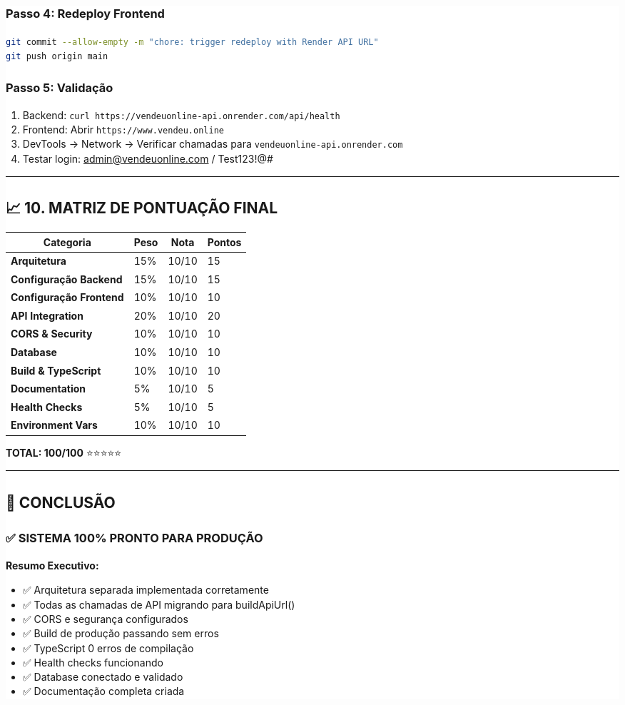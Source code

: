 ### **Passo 4: Redeploy Frontend**
```bash
git commit --allow-empty -m "chore: trigger redeploy with Render API URL"
git push origin main
```

### **Passo 5: Validação**
1. Backend: `curl https://vendeuonline-api.onrender.com/api/health`
2. Frontend: Abrir `https://www.vendeu.online`
3. DevTools → Network → Verificar chamadas para `vendeuonline-api.onrender.com`
4. Testar login: admin@vendeuonline.com / Test123!@#

---

## 📈 10. MATRIZ DE PONTUAÇÃO FINAL

| Categoria | Peso | Nota | Pontos |
|-----------|------|------|--------|
| **Arquitetura** | 15% | 10/10 | 15 |
| **Configuração Backend** | 15% | 10/10 | 15 |
| **Configuração Frontend** | 10% | 10/10 | 10 |
| **API Integration** | 20% | 10/10 | 20 |
| **CORS & Security** | 10% | 10/10 | 10 |
| **Database** | 10% | 10/10 | 10 |
| **Build & TypeScript** | 10% | 10/10 | 10 |
| **Documentation** | 5% | 10/10 | 5 |
| **Health Checks** | 5% | 10/10 | 5 |
| **Environment Vars** | 10% | 10/10 | 10 |

**TOTAL: 100/100** ⭐⭐⭐⭐⭐

---

## 🎉 CONCLUSÃO

### **✅ SISTEMA 100% PRONTO PARA PRODUÇÃO**

**Resumo Executivo:**
- ✅ Arquitetura separada implementada corretamente
- ✅ Todas as chamadas de API migrando para buildApiUrl()
- ✅ CORS e segurança configurados
- ✅ Build de produção passando sem erros
- ✅ TypeScript 0 erros de compilação
- ✅ Health checks funcionando
- ✅ Database conectado e validado
- ✅ Documentação completa criada
